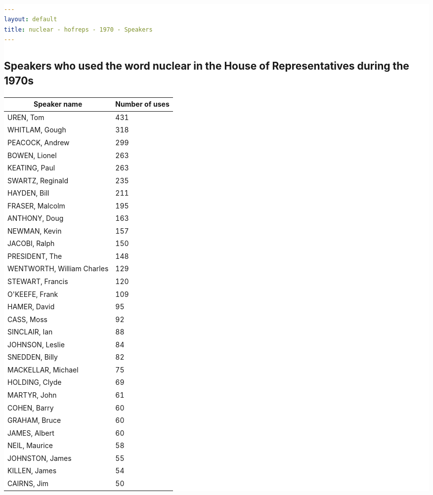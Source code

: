 ```yaml
---
layout: default
title: nuclear - hofreps - 1970 - Speakers
---
```

## Speakers who used the word **nuclear** in the House of Representatives during the 1970s

| Speaker name | Number of uses |
|--------------|----------------|
|UREN, Tom|431|
|WHITLAM, Gough|318|
|PEACOCK, Andrew|299|
|BOWEN, Lionel|263|
|KEATING, Paul|263|
|SWARTZ, Reginald|235|
|HAYDEN, Bill|211|
|FRASER, Malcolm|195|
|ANTHONY, Doug|163|
|NEWMAN, Kevin|157|
|JACOBI, Ralph|150|
|PRESIDENT, The|148|
|WENTWORTH, William Charles|129|
|STEWART, Francis|120|
|O'KEEFE, Frank|109|
|HAMER, David|95|
|CASS, Moss|92|
|SINCLAIR, Ian|88|
|JOHNSON, Leslie|84|
|SNEDDEN, Billy|82|
|MACKELLAR, Michael|75|
|HOLDING, Clyde|69|
|MARTYR, John|61|
|COHEN, Barry|60|
|GRAHAM, Bruce|60|
|JAMES, Albert|60|
|NEIL, Maurice|58|
|JOHNSTON, James|55|
|KILLEN, James|54|
|CAIRNS, Jim|50|